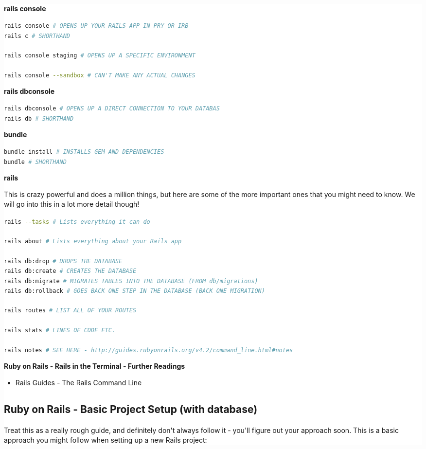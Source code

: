 **rails console**

```bash
rails console # OPENS UP YOUR RAILS APP IN PRY OR IRB
rails c # SHORTHAND

rails console staging # OPENS UP A SPECIFIC ENVIRONMENT

rails console --sandbox # CAN'T MAKE ANY ACTUAL CHANGES
```

**rails dbconsole**

```bash
rails dbconsole # OPENS UP A DIRECT CONNECTION TO YOUR DATABAS
rails db # SHORTHAND
```

**bundle**

```bash
bundle install # INSTALLS GEM AND DEPENDENCIES
bundle # SHORTHAND
```

**rails**

This is crazy powerful and does a million things, but here are some of the more important ones that you might need to know. We will go into this in a lot more detail though!

```bash
rails --tasks # Lists everything it can do

rails about # Lists everything about your Rails app

rails db:drop # DROPS THE DATABASE
rails db:create # CREATES THE DATABASE
rails db:migrate # MIGRATES TABLES INTO THE DATABASE (FROM db/migrations)
rails db:rollback # GOES BACK ONE STEP IN THE DATABASE (BACK ONE MIGRATION)

rails routes # LIST ALL OF YOUR ROUTES

rails stats # LINES OF CODE ETC.

rails notes # SEE HERE - http://guides.rubyonrails.org/v4.2/command_line.html#notes
```

**Ruby on Rails - Rails in the Terminal - Further Readings**

* [Rails Guides - The Rails Command Line](http://guides.rubyonrails.org/v4.2/command_line.html)

## Ruby on Rails - Basic Project Setup \(with database\) <a id="ruby-on-rails-basic-project-setup-with-database"></a>

Treat this as a really rough guide, and definitely don't always follow it - you'll figure out your approach soon. This is a basic approach you might follow when setting up a new Rails project:
